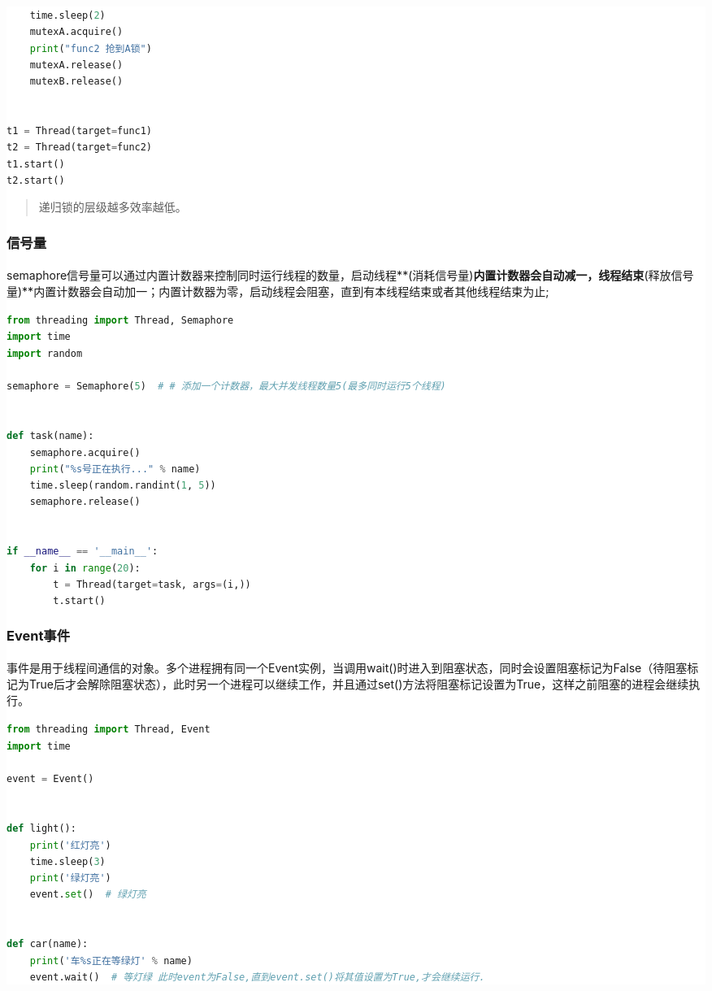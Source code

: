 ```python
    time.sleep(2)
    mutexA.acquire()
    print("func2 抢到A锁")
    mutexA.release()
    mutexB.release()


t1 = Thread(target=func1)
t2 = Thread(target=func2)
t1.start()
t2.start()

```

> 递归锁的层级越多效率越低。

### 信号量

 semaphore信号量可以通过内置计数器来控制同时运行线程的数量，启动线程**(消耗信号量)**内置计数器会自动减一，线程结束**(释放信号量)**内置计数器会自动加一；内置计数器为零，启动线程会阻塞，直到有本线程结束或者其他线程结束为止; 

```python
from threading import Thread, Semaphore
import time
import random

semaphore = Semaphore(5)  # # 添加一个计数器，最大并发线程数量5(最多同时运行5个线程)


def task(name):
    semaphore.acquire()
    print("%s号正在执行..." % name)
    time.sleep(random.randint(1, 5))
    semaphore.release()


if __name__ == '__main__':
    for i in range(20):
        t = Thread(target=task, args=(i,))
        t.start()

```

### Event事件

事件是用于线程间通信的对象。多个进程拥有同一个Event实例，当调用wait()时进入到阻塞状态，同时会设置阻塞标记为False（待阻塞标记为True后才会解除阻塞状态），此时另一个进程可以继续工作，并且通过set()方法将阻塞标记设置为True，这样之前阻塞的进程会继续执行。

```python
from threading import Thread, Event
import time

event = Event()


def light():
    print('红灯亮')
    time.sleep(3)
    print('绿灯亮')
    event.set()  # 绿灯亮


def car(name):
    print('车%s正在等绿灯' % name)
    event.wait()  # 等灯绿 此时event为False,直到event.set()将其值设置为True,才会继续运行.
```